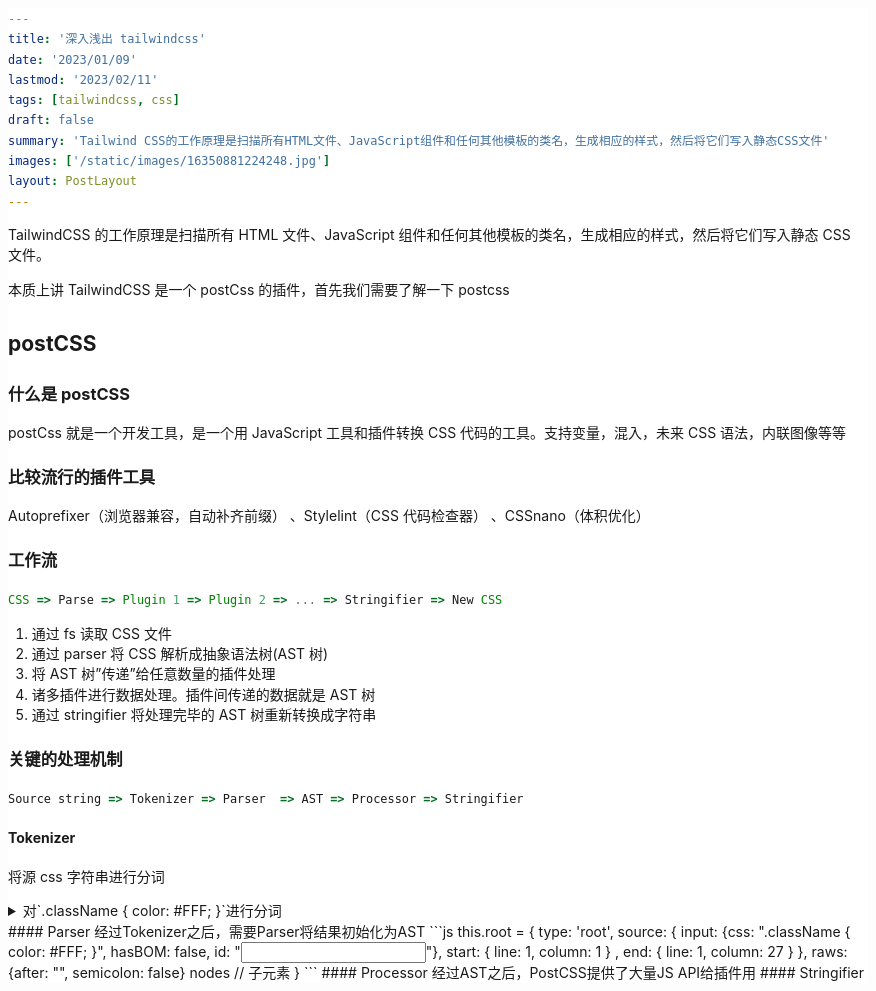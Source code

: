 ```yaml
---
title: '深入浅出 tailwindcss'
date: '2023/01/09'
lastmod: '2023/02/11'
tags: [tailwindcss, css]
draft: false
summary: 'Tailwind CSS的工作原理是扫描所有HTML文件、JavaScript组件和任何其他模板的类名，生成相应的样式，然后将它们写入静态CSS文件'
images: ['/static/images/16350881224248.jpg']
layout: PostLayout
---
```


TailwindCSS 的工作原理是扫描所有 HTML 文件、JavaScript 组件和任何其他模板的类名，生成相应的样式，然后将它们写入静态 CSS 文件。

本质上讲 TailwindCSS 是一个 postCss 的插件，首先我们需要了解一下 postcss

## postCSS

### 什么是 postCSS

postCss 就是一个开发工具，是一个用 JavaScript 工具和插件转换 CSS 代码的工具。支持变量，混入，未来 CSS 语法，内联图像等等

### 比较流行的插件工具

Autoprefixer（浏览器兼容，自动补齐前缀） 、Stylelint（CSS 代码检查器） 、CSSnano（体积优化）

### 工作流

```js
CSS => Parse => Plugin 1 => Plugin 2 => ... => Stringifier => New CSS
```

1. 通过 fs 读取 CSS 文件
2. 通过 parser 将 CSS 解析成抽象语法树(AST 树)
3. 将 AST 树”传递”给任意数量的插件处理
4. 诸多插件进行数据处理。插件间传递的数据就是 AST 树
5. 通过 stringifier 将处理完毕的 AST 树重新转换成字符串

### 关键的处理机制

```js
Source string => Tokenizer => Parser  => AST => Processor => Stringifier
```

#### Tokenizer

将源 css 字符串进行分词

<details><summary>对`.className { color: #FFF; }`进行分词</summary></details>
#### Parser
经过Tokenizer之后，需要Parser将结果初始化为AST
```js
this.root = {
    type: 'root',
    source: { input: {css: ".className { color: #FFF; }", hasBOM: false, id: "<input css 1>"},
                  start: { line: 1, column: 1 } ,
                  end: { line: 1, column: 27 }
    },
  raws:{after: "", semicolon: false}
  nodes // 子元素
}
```
#### Processor
经过AST之后，PostCSS提供了大量JS API给插件用
#### Stringifier
